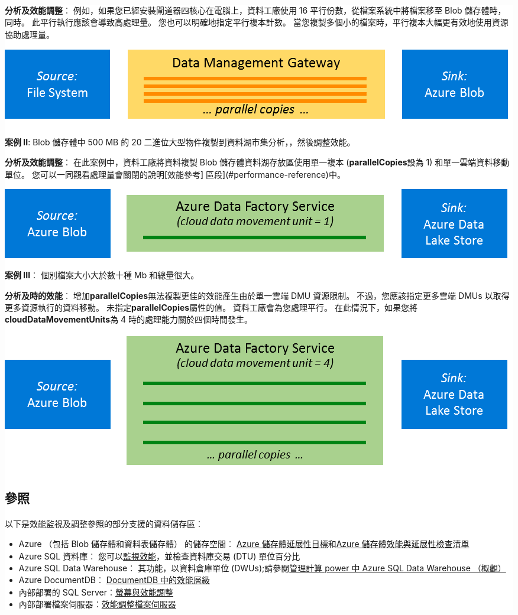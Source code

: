 **分析及效能調整**︰ 例如，如果您已經安裝閘道器四核心在電腦上，資料工廠使用 16 平行份數，從檔案系統中將檔案移至 Blob 儲存體時，同時。 此平行執行應該會導致高處理量。 您也可以明確地指定平行複本計數。 當您複製多個小的檔案時，平行複本大幅更有效地使用資源協助處理量。

![情況 1](./media/data-factory-copy-activity-performance/scenario-1.png)

**案例 II**: Blob 儲存體中 500 MB 的 20 二進位大型物件複製到資料湖市集分析，，然後調整效能。

**分析及效能調整**︰ 在此案例中，資料工廠將資料複製 Blob 儲存體資料湖存放區使用單一複本 (**parallelCopies**設為 1) 和單一雲端資料移動單位。 您可以一同觀看處理量會關閉的說明[效能參考] 區段](#performance-reference)中。   

![案例 2](./media/data-factory-copy-activity-performance/scenario-2.png)

**案例 III**︰ 個別檔案大小大於數十種 Mb 和總量很大。

**分析及時的效能**︰ 增加**parallelCopies**無法複製更佳的效能產生由於單一雲端 DMU 資源限制。 不過，您應該指定更多雲端 DMUs 以取得更多資源執行的資料移動。 未指定**parallelCopies**屬性的值。 資料工廠會為您處理平行。 在此情況下，如果您將**cloudDataMovementUnits**為 4 時的處理能力關於四個時間發生。

![情況 3](./media/data-factory-copy-activity-performance/scenario-3.png)

## <a name="reference"></a>參照
以下是效能監視及調整參照的部分支援的資料儲存區︰

- Azure （包括 Blob 儲存體和資料表儲存體） 的儲存空間︰ [Azure 儲存體延展性目標](../storage/storage-scalability-targets.md)和[Azure 儲存體效能與延展性檢查清單](../storage//storage-performance-checklist.md)
- Azure SQL 資料庫︰ 您可以[監視效能](../sql-database/sql-database-service-tiers.md#monitoring-performance)，並檢查資料庫交易 (DTU) 單位百分比
- Azure SQL Data Warehouse︰ 其功能，以資料倉庫單位 (DWUs);請參閱[管理計算 power 中 Azure SQL Data Warehouse （概觀）](../sql-data-warehouse/sql-data-warehouse-manage-compute-overview.md)
- Azure DocumentDB︰ [DocumentDB 中的效能層級](../documentdb/documentdb-performance-levels.md)
- 內部部署的 SQL Server︰[螢幕與效能調整](https://msdn.microsoft.com/library/ms189081.aspx)
- 內部部署檔案伺服器︰[效能調整檔案伺服器](https://msdn.microsoft.com/library/dn567661.aspx)
